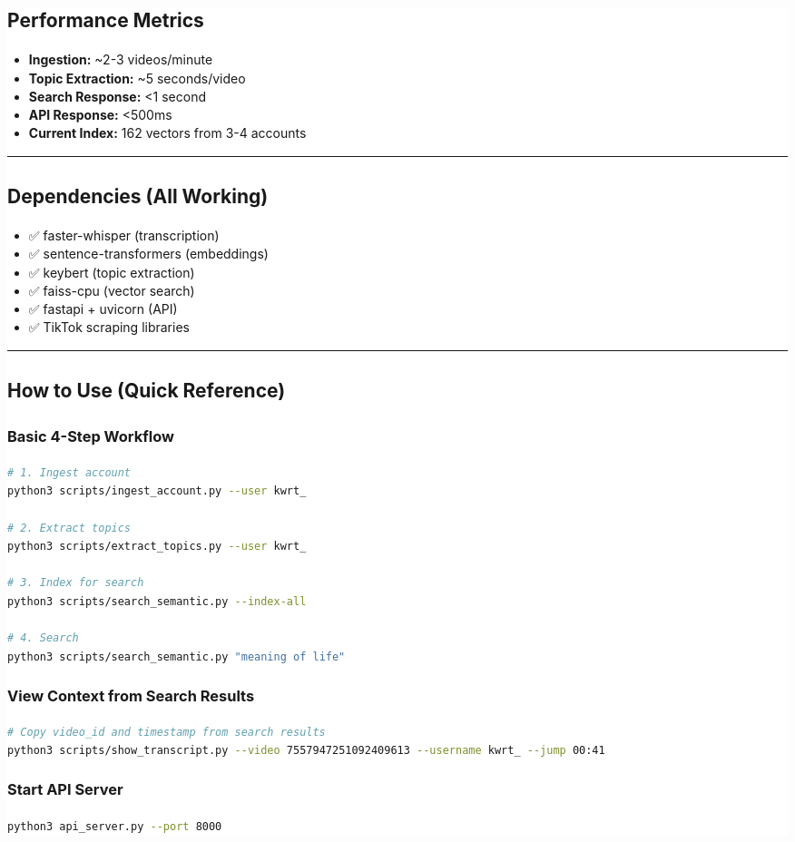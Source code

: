 
## Performance Metrics

- **Ingestion:** ~2-3 videos/minute
- **Topic Extraction:** ~5 seconds/video
- **Search Response:** <1 second
- **API Response:** <500ms
- **Current Index:** 162 vectors from 3-4 accounts

---

## Dependencies (All Working)

- ✅ faster-whisper (transcription)
- ✅ sentence-transformers (embeddings)
- ✅ keybert (topic extraction)
- ✅ faiss-cpu (vector search)
- ✅ fastapi + uvicorn (API)
- ✅ TikTok scraping libraries

---

## How to Use (Quick Reference)

### Basic 4-Step Workflow

```bash
# 1. Ingest account
python3 scripts/ingest_account.py --user kwrt_

# 2. Extract topics
python3 scripts/extract_topics.py --user kwrt_

# 3. Index for search
python3 scripts/search_semantic.py --index-all

# 4. Search
python3 scripts/search_semantic.py "meaning of life"
```

### View Context from Search Results

```bash
# Copy video_id and timestamp from search results
python3 scripts/show_transcript.py --video 7557947251092409613 --username kwrt_ --jump 00:41
```

### Start API Server

```bash
python3 api_server.py --port 8000
```
